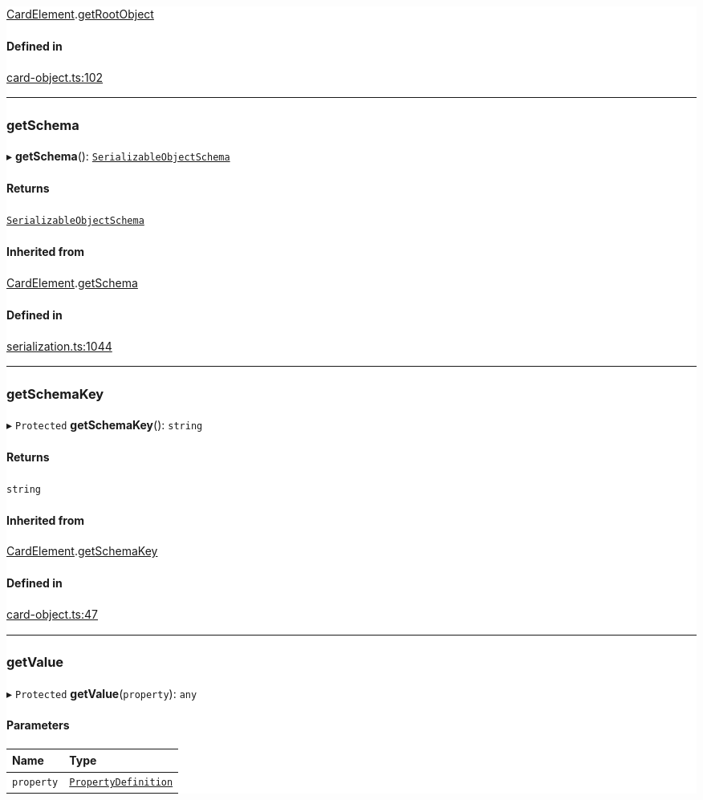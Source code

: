 [CardElement](CardElement.md).[getRootObject](CardElement.md#getrootobject)

#### Defined in

[card-object.ts:102](https://github.com/asseco-see/AdaptiveCards/blob/d5d2c7b75/source/nodejs/adaptivecards/src/card-object.ts#L102)

___

### getSchema

▸ **getSchema**(): [`SerializableObjectSchema`](SerializableObjectSchema.md)

#### Returns

[`SerializableObjectSchema`](SerializableObjectSchema.md)

#### Inherited from

[CardElement](CardElement.md).[getSchema](CardElement.md#getschema)

#### Defined in

[serialization.ts:1044](https://github.com/asseco-see/AdaptiveCards/blob/d5d2c7b75/source/nodejs/adaptivecards/src/serialization.ts#L1044)

___

### getSchemaKey

▸ `Protected` **getSchemaKey**(): `string`

#### Returns

`string`

#### Inherited from

[CardElement](CardElement.md).[getSchemaKey](CardElement.md#getschemakey)

#### Defined in

[card-object.ts:47](https://github.com/asseco-see/AdaptiveCards/blob/d5d2c7b75/source/nodejs/adaptivecards/src/card-object.ts#L47)

___

### getValue

▸ `Protected` **getValue**(`property`): `any`

#### Parameters

| Name | Type |
| :------ | :------ |
| `property` | [`PropertyDefinition`](PropertyDefinition.md) |
